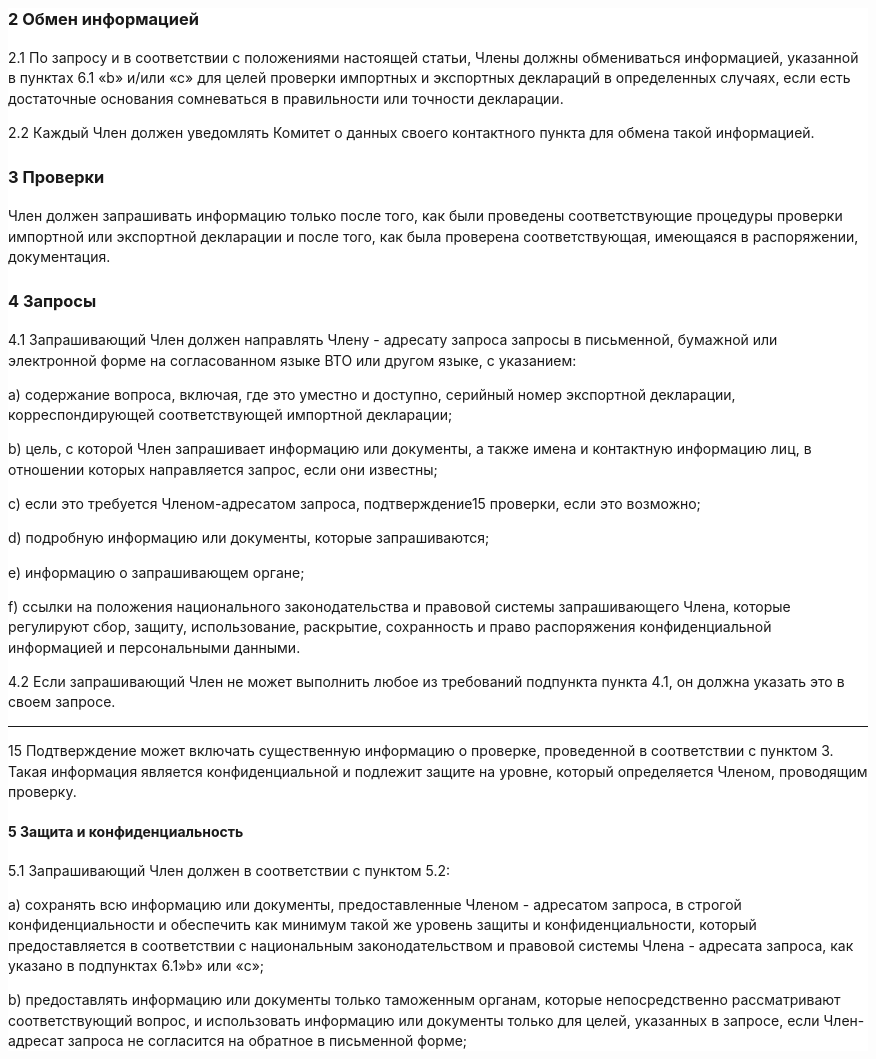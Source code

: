 ### 2 Обмен информацией

2.1 По запросу и в соответствии с положениями настоящей статьи, Члены должны обмениваться информацией, указанной в пунктах 6.1 «b» и/или «с» для целей проверки импортных и экспортных деклараций в определенных случаях, если есть достаточные основания сомневаться в правильности или точности декларации.

2.2 Каждый Член должен уведомлять Комитет о данных своего контактного пункта для обмена такой информацией.

### 3 Проверки

Член должен запрашивать информацию только после того, как были проведены соответствующие процедуры проверки импортной или экспортной декларации и после того, как была проверена соответствующая, имеющаяся в распоряжении, документация.

### 4 Запросы

4.1 Запрашивающий Член должен направлять Члену - адресату запроса запросы в письменной, бумажной или электронной форме на согласованном языке ВТО или другом языке, с указанием:

a) содержание вопроса, включая, где это уместно и доступно, серийный номер экспортной декларации, корреспондирующей соответствующей импортной декларации;

b) цель, с которой Член запрашивает информацию или документы, а также имена и контактную информацию лиц, в отношении которых направляется запрос, если они известны;

c) если это требуется Членом-адресатом запроса, подтверждение15 проверки, если это возможно;

d) подробную информацию или документы, которые запрашиваются;

e) информацию о запрашивающем органе;

f) ссылки на положения национального законодательства и правовой системы запрашивающего Члена, которые регулируют сбор, защиту, использование, раскрытие, сохранность и право распоряжения конфиденциальной информацией и персональными данными.

4.2 Если запрашивающий Член не может выполнить любое из требований подпункта пункта 4.1, он должна указать это в своем запросе.

________________________

15 Подтверждение может включать существенную информацию о проверке, проведенной в соответствии с пунктом 3. Такая информация является конфиденциальной и подлежит защите на уровне, который определяется Членом, проводящим проверку.

#### 5 Защита и конфиденциальность

5.1 Запрашивающий Член должен в соответствии с пунктом 5.2:

a) сохранять всю информацию или документы, предоставленные Членом - адресатом запроса, в строгой конфиденциальности и обеспечить как минимум такой же уровень защиты и конфиденциальности, который предоставляется в соответствии с национальным законодательством и правовой системы Члена - адресата запроса, как указано в подпунктах 6.1»b» или «с»;

b) предоставлять информацию или документы только таможенным органам, которые непосредственно рассматривают соответствующий вопрос, и использовать информацию или документы только для целей, указанных в запросе, если Член-адресат запроса не согласится на обратное в письменной форме;
